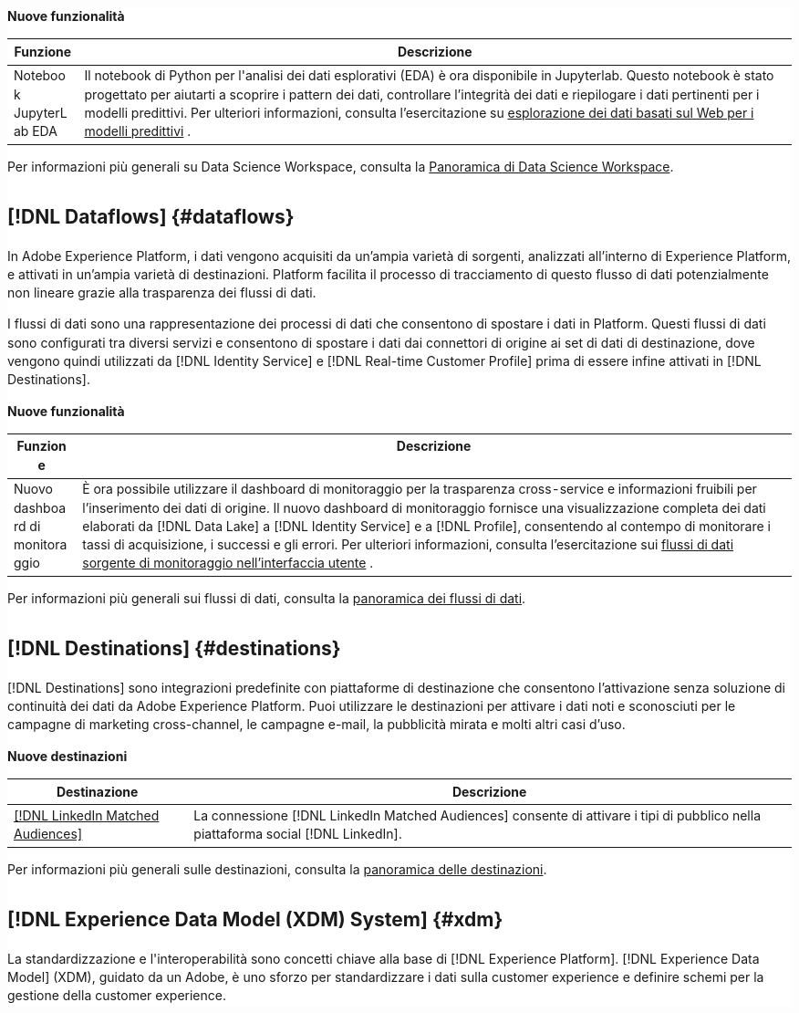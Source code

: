 **Nuove funzionalità**

| Funzione | Descrizione |
| --- | --- |
| Notebook JupyterLab EDA | Il notebook di Python per l&#39;analisi dei dati esplorativi (EDA) è ora disponibile in Jupyterlab. Questo notebook è stato progettato per aiutarti a scoprire i pattern dei dati, controllare l’integrità dei dati e riepilogare i dati pertinenti per i modelli predittivi. Per ulteriori informazioni, consulta l’esercitazione su [esplorazione dei dati basati sul Web per i modelli predittivi](../../data-science-workspace/jupyterlab/eda-notebook.md) . |

Per informazioni più generali su Data Science Workspace, consulta la [Panoramica di Data Science Workspace](../../data-science-workspace/home.md).

## [!DNL Dataflows] {#dataflows}

In Adobe Experience Platform, i dati vengono acquisiti da un’ampia varietà di sorgenti, analizzati all’interno di Experience Platform, e attivati in un’ampia varietà di destinazioni. Platform facilita il processo di tracciamento di questo flusso di dati potenzialmente non lineare grazie alla trasparenza dei flussi di dati.

I flussi di dati sono una rappresentazione dei processi di dati che consentono di spostare i dati in Platform. Questi flussi di dati sono configurati tra diversi servizi e consentono di spostare i dati dai connettori di origine ai set di dati di destinazione, dove vengono quindi utilizzati da [!DNL Identity Service] e [!DNL Real-time Customer Profile] prima di essere infine attivati in [!DNL Destinations].

**Nuove funzionalità**

| Funzione | Descrizione |
| --- | --- |
| Nuovo dashboard di monitoraggio | È ora possibile utilizzare il dashboard di monitoraggio per la trasparenza cross-service e informazioni fruibili per l’inserimento dei dati di origine. Il nuovo dashboard di monitoraggio fornisce una visualizzazione completa dei dati elaborati da [!DNL Data Lake] a [!DNL Identity Service] e a [!DNL Profile], consentendo al contempo di monitorare i tassi di acquisizione, i successi e gli errori. Per ulteriori informazioni, consulta l’esercitazione sui [flussi di dati sorgente di monitoraggio nell’interfaccia utente](../../dataflows/ui/monitor-sources.md) . |

Per informazioni più generali sui flussi di dati, consulta la [panoramica dei flussi di dati](../../dataflows/home.md).

## [!DNL Destinations] {#destinations}

[!DNL Destinations] sono integrazioni predefinite con piattaforme di destinazione che consentono l’attivazione senza soluzione di continuità dei dati da Adobe Experience Platform. Puoi utilizzare le destinazioni per attivare i dati noti e sconosciuti per le campagne di marketing cross-channel, le campagne e-mail, la pubblicità mirata e molti altri casi d’uso.

**Nuove destinazioni**

| Destinazione | Descrizione |
| ----------- | ----------- |
| [[!DNL LinkedIn Matched Audiences]](../../destinations/catalog/social/linkedin.md) | La connessione [!DNL LinkedIn Matched Audiences] consente di attivare i tipi di pubblico nella piattaforma social [!DNL LinkedIn]. |

Per informazioni più generali sulle destinazioni, consulta la [panoramica delle destinazioni](../../destinations/home.md).

## [!DNL Experience Data Model (XDM) System] {#xdm}

La standardizzazione e l&#39;interoperabilità sono concetti chiave alla base di [!DNL Experience Platform]. [!DNL Experience Data Model] (XDM), guidato da un Adobe, è uno sforzo per standardizzare i dati sulla customer experience e definire schemi per la gestione della customer experience.

